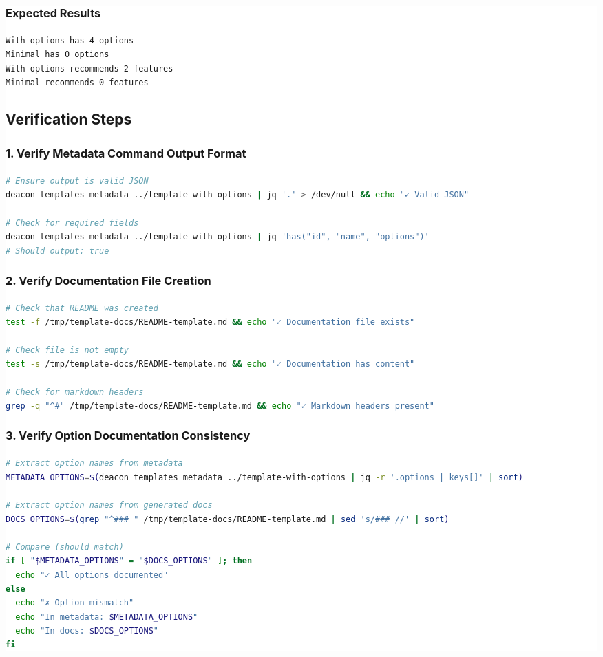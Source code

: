 ### Expected Results
```
With-options has 4 options
Minimal has 0 options
With-options recommends 2 features
Minimal recommends 0 features
```

## Verification Steps

### 1. Verify Metadata Command Output Format
```sh
# Ensure output is valid JSON
deacon templates metadata ../template-with-options | jq '.' > /dev/null && echo "✓ Valid JSON"

# Check for required fields
deacon templates metadata ../template-with-options | jq 'has("id", "name", "options")' 
# Should output: true
```

### 2. Verify Documentation File Creation
```sh
# Check that README was created
test -f /tmp/template-docs/README-template.md && echo "✓ Documentation file exists"

# Check file is not empty
test -s /tmp/template-docs/README-template.md && echo "✓ Documentation has content"

# Check for markdown headers
grep -q "^#" /tmp/template-docs/README-template.md && echo "✓ Markdown headers present"
```

### 3. Verify Option Documentation Consistency
```sh
# Extract option names from metadata
METADATA_OPTIONS=$(deacon templates metadata ../template-with-options | jq -r '.options | keys[]' | sort)

# Extract option names from generated docs
DOCS_OPTIONS=$(grep "^### " /tmp/template-docs/README-template.md | sed 's/### //' | sort)

# Compare (should match)
if [ "$METADATA_OPTIONS" = "$DOCS_OPTIONS" ]; then
  echo "✓ All options documented"
else
  echo "✗ Option mismatch"
  echo "In metadata: $METADATA_OPTIONS"
  echo "In docs: $DOCS_OPTIONS"
fi
```

